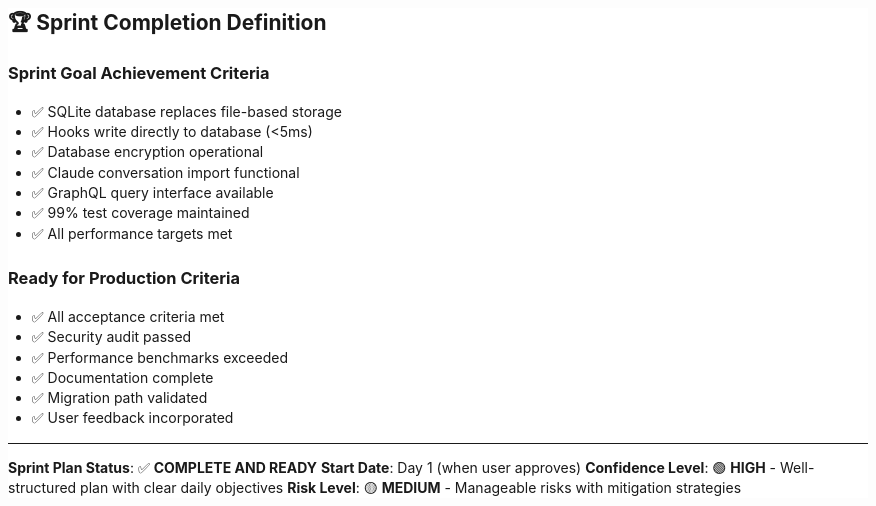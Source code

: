 ## 🏆 **Sprint Completion Definition**

### **Sprint Goal Achievement Criteria**
- ✅ SQLite database replaces file-based storage
- ✅ Hooks write directly to database (<5ms)
- ✅ Database encryption operational
- ✅ Claude conversation import functional
- ✅ GraphQL query interface available
- ✅ 99% test coverage maintained
- ✅ All performance targets met

### **Ready for Production Criteria**
- ✅ All acceptance criteria met
- ✅ Security audit passed
- ✅ Performance benchmarks exceeded
- ✅ Documentation complete
- ✅ Migration path validated
- ✅ User feedback incorporated

---

**Sprint Plan Status**: ✅ **COMPLETE AND READY**
**Start Date**: Day 1 (when user approves)
**Confidence Level**: 🟢 **HIGH** - Well-structured plan with clear daily objectives
**Risk Level**: 🟡 **MEDIUM** - Manageable risks with mitigation strategies
